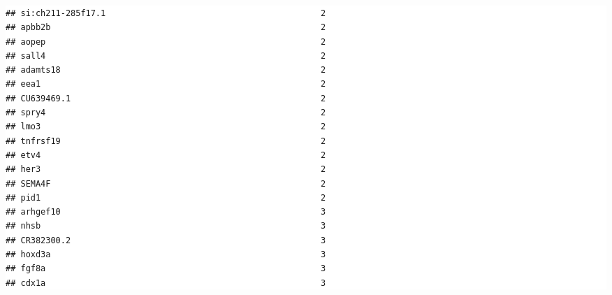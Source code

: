     ## si:ch211-285f17.1                                           2
    ## apbb2b                                                      2
    ## aopep                                                       2
    ## sall4                                                       2
    ## adamts18                                                    2
    ## eea1                                                        2
    ## CU639469.1                                                  2
    ## spry4                                                       2
    ## lmo3                                                        2
    ## tnfrsf19                                                    2
    ## etv4                                                        2
    ## her3                                                        2
    ## SEMA4F                                                      2
    ## pid1                                                        2
    ## arhgef10                                                    3
    ## nhsb                                                        3
    ## CR382300.2                                                  3
    ## hoxd3a                                                      3
    ## fgf8a                                                       3
    ## cdx1a                                                       3